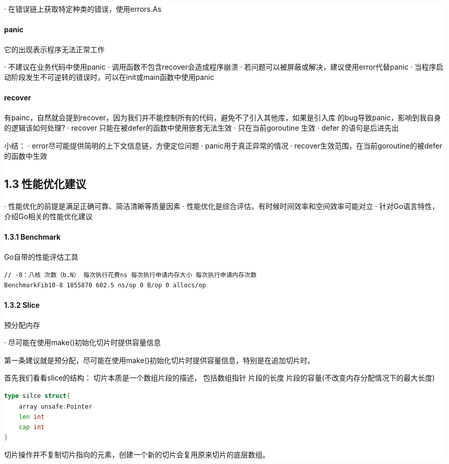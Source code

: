 · 在错误链上获取特定种类的错误，使用errors.As

#### panic

它的出现表示程序无法正常工作

· 不建议在业务代码中使用panic
· 调用函数不包含recover会造成程序崩溃
· 若问题可以被屏蔽或解决，建议使用error代替panic
· 当程序启动阶段发生不可逆转的错误时，可以在init或main函数中使用panic

#### recover

有painc，自然就会提到recover，因为我们并不能控制所有的代码，避免不了引入其他库，如果是引入库
的bug导致panic，影响到我自身的逻辑该如何处理?
· recover 只能在被defer的函数中使用嵌套无法生效
· 只在当前goroutine 生效
· defer 的语句是后进先出

小结：
· error尽可能提供简明的上下文信息链，方便定位问题
· panic用于真正异常的情况
· recover生效范围，在当前goroutine的被defer的函数中生效

## 1.3 性能优化建议

· 性能优化的前提是满足正确可靠、简洁清晰等质量因素
· 性能优化是综合评估，有时候时间效率和空间效率可能对立
· 针对Go语言特性，介绍Go相关的性能优化建议

#### 1.3.1 Benchmark

Go自带的性能评估工具
```terminal
// -8：八核 次数（b.N） 每次执行花费ns 每次执行申请内存大小 每次执行申请内存次数
BenchmarkFib10-8 1855870 602.5 ns/op 0 B/op 0 allocs/op
```

#### 1.3.2 Slice

预分配内存

· 尽可能在使用make()初始化切片时提供容量信息

第一条建议就是预分配，尽可能在使用make()初始化切片时提供容量信息，特别是在追加切片时。

首先我们看看slice的结构：
切片本质是一个数组片段的描述，
包括数组指针
片段的长度
片段的容量(不改变内存分配情况下的最大长度)
```go
type silce struct{
	array unsafe.Pointer
	len int
	cap int
}
```
切片操作并不复制切片指向的元素，创建一个新的切片会复用原来切片的底层数组。
